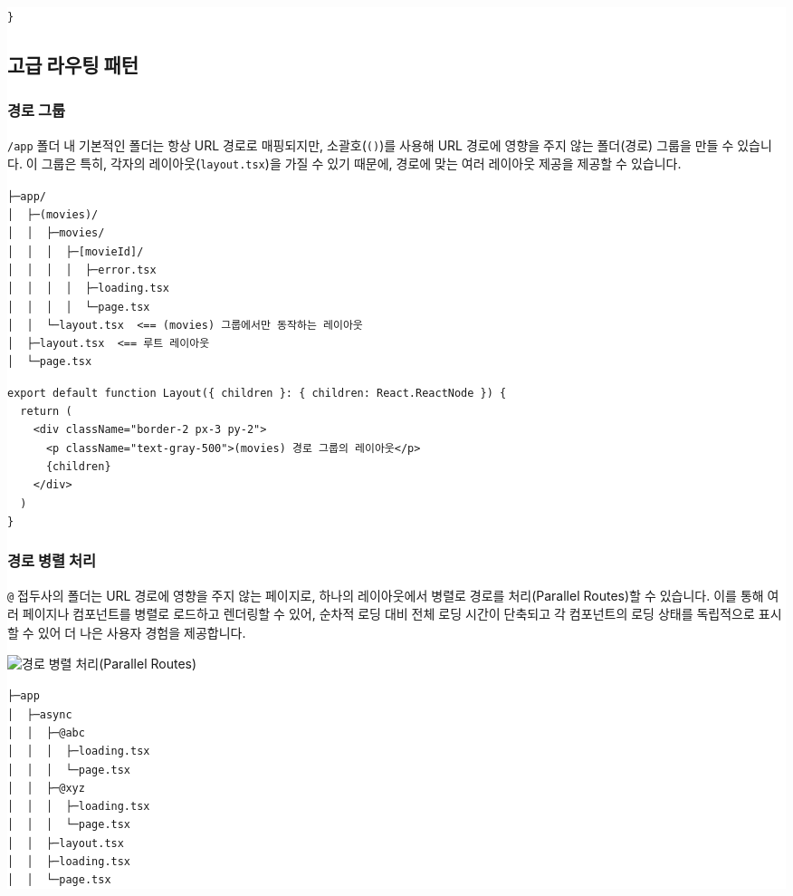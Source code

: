 ```tsx --path=/app/async/page.tsx --line-active=1,12-17 --caption=비동기 컴포넌트 Abc와 Xyz를 출력하는 페이지
}
```

## 고급 라우팅 패턴

### 경로 그룹

`/app` 폴더 내 기본적인 폴더는 항상 URL 경로로 매핑되지만, 소괄호(`()`)를 사용해 URL 경로에 영향을 주지 않는 폴더(경로) 그룹을 만들 수 있습니다.
이 그룹은 특히, 각자의 레이아웃(`layout.tsx`)을 가질 수 있기 때문에, 경로에 맞는 여러 레이아웃 제공을 제공할 수 있습니다.

```plaintext --line-active=2,8,9 --caption=프로젝트 구조
├─app/
│  ├─(movies)/
│  │  ├─movies/
│  │  │  ├─[movieId]/
│  │  │  │  ├─error.tsx
│  │  │  │  ├─loading.tsx
│  │  │  │  └─page.tsx
│  │  └─layout.tsx  <== (movies) 그룹에서만 동작하는 레이아웃
│  ├─layout.tsx  <== 루트 레이아웃
│  └─page.tsx
```

```tsx --path=/app/(movies)/layout.tsx
export default function Layout({ children }: { children: React.ReactNode }) {
  return (
    <div className="border-2 px-3 py-2">
      <p className="text-gray-500">(movies) 경로 그룹의 레이아웃</p>
      {children}
    </div>
  )
}
```

### 경로 병렬 처리

`@` 접두사의 폴더는 URL 경로에 영향을 주지 않는 페이지로, 하나의 레이아웃에서 병렬로 경로를 처리(Parallel Routes)할 수 있습니다.
이를 통해 여러 페이지나 컴포넌트를 병렬로 로드하고 렌더링할 수 있어, 순차적 로딩 대비 전체 로딩 시간이 단축되고 각 컴포넌트의 로딩 상태를 독립적으로 표시할 수 있어 더 나은 사용자 경험을 제공합니다.

![경로 병렬 처리(Parallel Routes)](./assets/s11.avif)

```plaintext --line-active=3-9 --caption=프로젝트 구조
├─app
│  ├─async
│  │  ├─@abc
│  │  │  ├─loading.tsx
│  │  │  └─page.tsx
│  │  ├─@xyz
│  │  │  ├─loading.tsx
│  │  │  └─page.tsx
│  │  ├─layout.tsx
│  │  ├─loading.tsx
│  │  └─page.tsx
```

